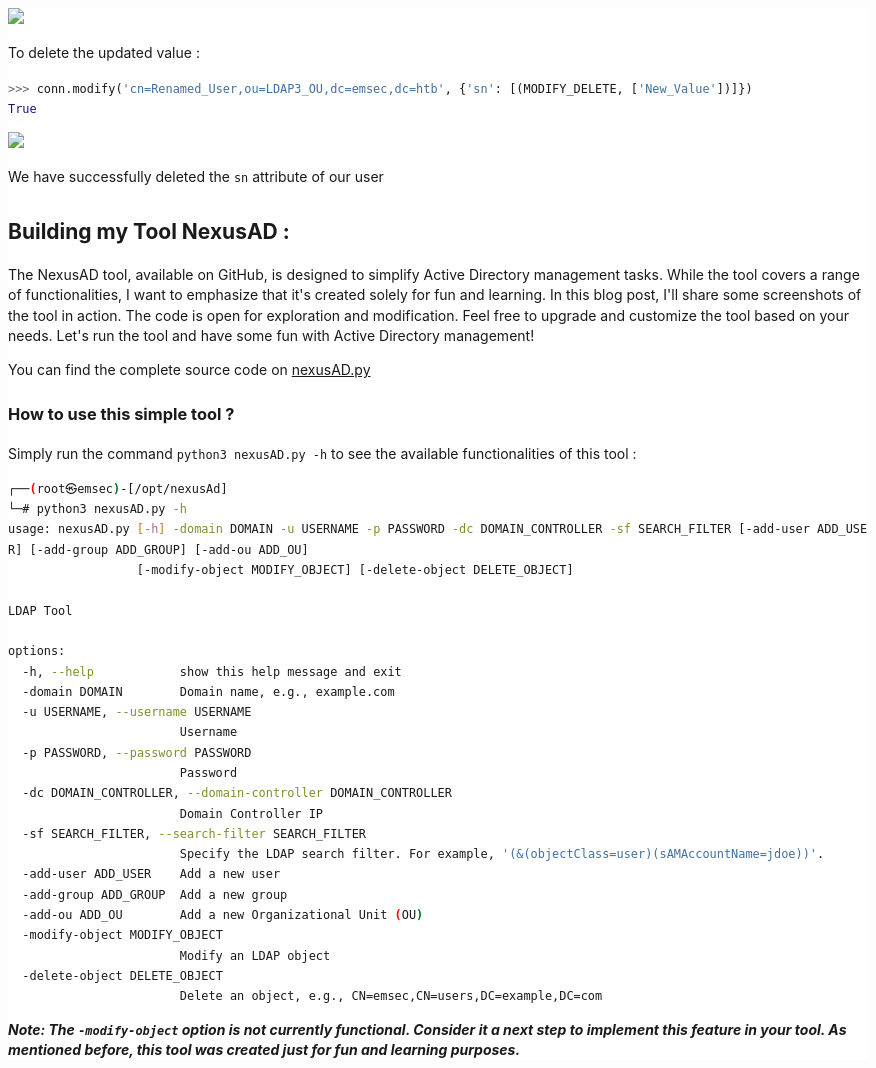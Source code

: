 ![](./update_user_attributes.png)

To delete the updated value :

```python
>>> conn.modify('cn=Renamed_User,ou=LDAP3_OU,dc=emsec,dc=htb', {'sn': [(MODIFY_DELETE, ['New_Value'])]})
True
```

![](./delete_atributes_users.png)


We have successfully deleted the `sn` attribute of our user



## Building my Tool NexusAD :

The NexusAD tool, available on GitHub, is designed to simplify Active Directory management tasks. While the tool covers a range of functionalities, I want to emphasize that it's created solely for fun and learning. In this blog post, I'll share some screenshots of the tool in action. The code is open for exploration and modification. Feel free to upgrade and customize the tool based on your needs. Let's run the tool and have some fun with Active Directory management!

You can find the complete source code on [nexusAD.py](https://github.com/Mostafatoumi/nexusAd/blob/main/nexusAD.py)

### How to use this simple tool ?

Simply run the command `python3 nexusAD.py -h` to see the available functionalities of this tool :


```bash
┌──(root㉿emsec)-[/opt/nexusAd]
└─# python3 nexusAD.py -h
usage: nexusAD.py [-h] -domain DOMAIN -u USERNAME -p PASSWORD -dc DOMAIN_CONTROLLER -sf SEARCH_FILTER [-add-user ADD_USER] [-add-group ADD_GROUP] [-add-ou ADD_OU]
                  [-modify-object MODIFY_OBJECT] [-delete-object DELETE_OBJECT]

LDAP Tool

options:
  -h, --help            show this help message and exit
  -domain DOMAIN        Domain name, e.g., example.com
  -u USERNAME, --username USERNAME
                        Username
  -p PASSWORD, --password PASSWORD
                        Password
  -dc DOMAIN_CONTROLLER, --domain-controller DOMAIN_CONTROLLER
                        Domain Controller IP
  -sf SEARCH_FILTER, --search-filter SEARCH_FILTER
                        Specify the LDAP search filter. For example, '(&(objectClass=user)(sAMAccountName=jdoe))'.
  -add-user ADD_USER    Add a new user
  -add-group ADD_GROUP  Add a new group
  -add-ou ADD_OU        Add a new Organizational Unit (OU)
  -modify-object MODIFY_OBJECT
                        Modify an LDAP object
  -delete-object DELETE_OBJECT
                        Delete an object, e.g., CN=emsec,CN=users,DC=example,DC=com

```
***Note: The `-modify-object` option is not currently functional. Consider it a next step to implement this feature in your tool. As mentioned before, this tool was created just for fun and learning purposes.***
